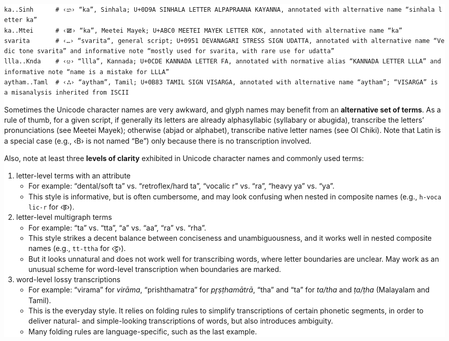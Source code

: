     ka..Sinh      # ‹ක› “ka”, Sinhala; U+0D9A SINHALA LETTER ALPAPRAANA KAYANNA, annotated with alternative name “sinhala letter ka”
    ka..Mtei      # ‹ꯀ› “ka”, Meetei Mayek; U+ABC0 MEETEI MAYEK LETTER KOK, annotated with alternative name “ka”
    svarita       # ‹…› “svarita“, general script; U+0951 DEVANAGARI STRESS SIGN UDATTA, annotated with alternative name “Vedic tone svarita” and informative note “mostly used for svarita, with rare use for udatta”
    llla..Knda    # ‹ೞ› “llla”, Kannada; U+0CDE KANNADA LETTER FA, annotated with normative alias “KANNADA LETTER LLLA” and informative note “name is a mistake for LLLA”
    aytham..Taml  # ‹ஃ› “aytham”, Tamil; U+0B83 TAMIL SIGN VISARGA, annotated with alternative name “aytham”; “VISARGA” is a misanalysis inherited from ISCII

Sometimes the Unicode character names are very awkward, and glyph names may benefit from an **alternative set of terms**. As a rule of thumb, for a given script, if generally its letters are already alphasyllabic (syllabary or abugida), transcribe the letters’ pronunciations (see Meetei Mayek); otherwise (abjad or alphabet), transcribe native letter names (see Ol Chiki). Note that Latin is a special case (e.g., ‹B› is not named “Be”) only because there is no transcription involved.

Also, note at least three **levels of clarity** exhibited in Unicode character names and commonly used terms:

1. letter-level terms with an attribute
    - For example: “dental/soft ta” vs. “retroflex/hard ta”, “vocalic r” vs. “ra”, “heavy ya” vs. “ya”.
    - This style is informative, but is often cumbersome, and may look confusing when nested in composite names (e.g., `h-vocalic-r` for ‹हृ›).
2. letter-level multigraph terms
    - For example: “ta” vs. “tta”, “a” vs. “aa”, “ra” vs. “rha”.
    - This style strikes a decent balance between conciseness and unambiguousness, and it works well in nested composite names (e.g., `tt-ttha` for ‹ट्ठ›).
    - But it looks unnatural and does not work well for transcribing words, where letter boundaries are unclear. May work as an unusual scheme for word-level transcription when boundaries are marked.
3. word-level lossy transcriptions
    - For example: “virama” for _virāma_, “prishthamatra” for _pr̥ṣṭhamātrā_, “tha” and “ta” for _ta/tha_ and _ṭa/ṭha_ (Malayalam and Tamil).
    - This is the everyday style. It relies on folding rules to simplify transcriptions of certain phonetic segments, in order to deliver natural- and simple-looking transcriptions of words, but also introduces ambiguity.
    - Many folding rules are language-specific, such as the last example.
